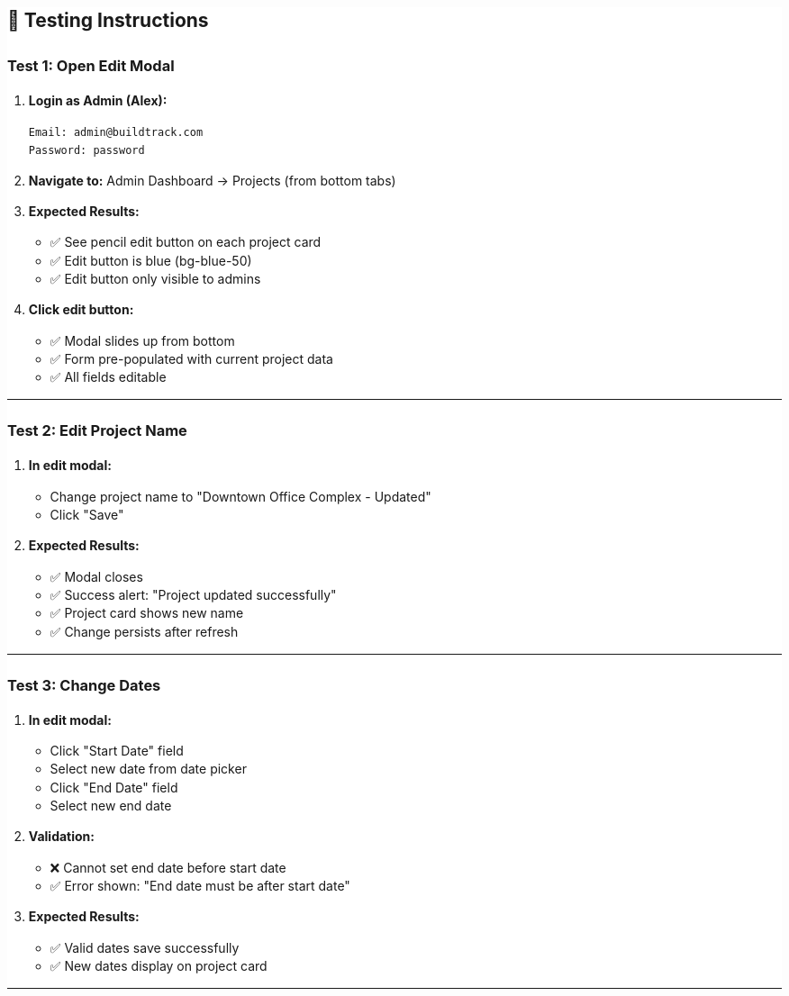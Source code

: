 
## 🧪 Testing Instructions

### **Test 1: Open Edit Modal**

1. **Login as Admin (Alex):**
   ```
   Email: admin@buildtrack.com
   Password: password
   ```

2. **Navigate to:** Admin Dashboard → Projects (from bottom tabs)

3. **Expected Results:**
   - ✅ See pencil edit button on each project card
   - ✅ Edit button is blue (bg-blue-50)
   - ✅ Edit button only visible to admins

4. **Click edit button:**
   - ✅ Modal slides up from bottom
   - ✅ Form pre-populated with current project data
   - ✅ All fields editable

---

### **Test 2: Edit Project Name**

1. **In edit modal:**
   - Change project name to "Downtown Office Complex - Updated"
   - Click "Save"

2. **Expected Results:**
   - ✅ Modal closes
   - ✅ Success alert: "Project updated successfully"
   - ✅ Project card shows new name
   - ✅ Change persists after refresh

---

### **Test 3: Change Dates**

1. **In edit modal:**
   - Click "Start Date" field
   - Select new date from date picker
   - Click "End Date" field
   - Select new end date

2. **Validation:**
   - ❌ Cannot set end date before start date
   - ✅ Error shown: "End date must be after start date"

3. **Expected Results:**
   - ✅ Valid dates save successfully
   - ✅ New dates display on project card

---